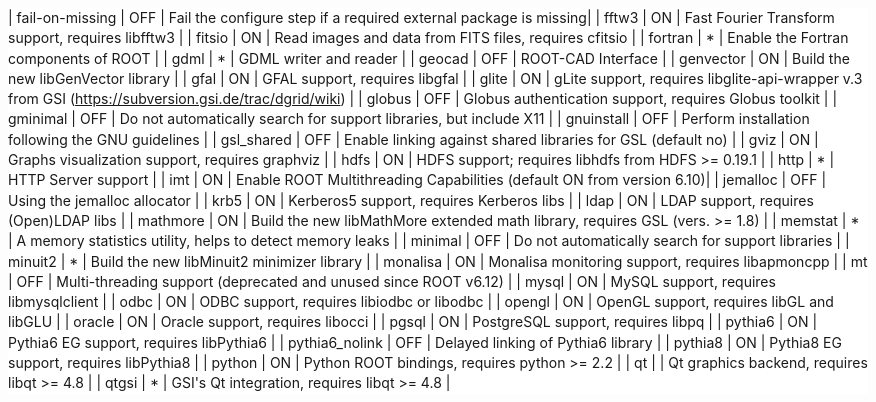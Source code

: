 | fail-on-missing | OFF | Fail the configure step if a required external package is missing|
| fftw3 | ON | Fast Fourier Transform support, requires libfftw3 |
| fitsio | ON | Read images and data from FITS files, requires cfitsio |
| fortran | * | Enable the Fortran components of ROOT |
| gdml | * | GDML writer and reader |
| geocad | OFF | ROOT-CAD Interface |
| genvector | ON | Build the new libGenVector library |
| gfal | ON | GFAL support, requires libgfal |
| glite | ON | gLite support, requires libglite-api-wrapper v.3 from GSI (https://subversion.gsi.de/trac/dgrid/wiki) |
| globus | OFF | Globus authentication support, requires Globus toolkit |
| gminimal | OFF | Do not automatically search for support libraries, but include X11 |
| gnuinstall | OFF | Perform installation following the GNU guidelines |
| gsl_shared | OFF | Enable linking against shared libraries for GSL (default no) |
| gviz | ON | Graphs visualization support, requires graphviz |
| hdfs | ON | HDFS support; requires libhdfs from HDFS >= 0.19.1 |
| http | * | HTTP Server support |
| imt | ON | Enable ROOT Multithreading Capabilities  (default ON from version 6.10)|
| jemalloc | OFF | Using the jemalloc allocator |
| krb5 | ON | Kerberos5 support, requires Kerberos libs |
| ldap | ON | LDAP support, requires (Open)LDAP libs |
| mathmore | ON | Build the new libMathMore extended math library, requires GSL (vers. >= 1.8) |
| memstat | * | A memory statistics utility, helps to detect memory leaks |
| minimal | OFF | Do not automatically search for support libraries |
| minuit2 | * | Build the new libMinuit2 minimizer library |
| monalisa | ON | Monalisa monitoring support, requires libapmoncpp |
| mt | OFF | Multi-threading support (deprecated and unused since ROOT v6.12) |
| mysql | ON | MySQL support, requires libmysqlclient |
| odbc | ON | ODBC support, requires libiodbc or libodbc |
| opengl | ON | OpenGL support, requires libGL and libGLU |
| oracle | ON | Oracle support, requires libocci |
| pgsql | ON | PostgreSQL support, requires libpq |
| pythia6 | ON | Pythia6 EG support, requires libPythia6 |
| pythia6_nolink | OFF | Delayed linking of Pythia6 library |
| pythia8 | ON | Pythia8 EG support, requires libPythia8 |
| python | ON | Python ROOT bindings, requires python >= 2.2 |
| qt | | Qt graphics backend, requires libqt >= 4.8 |
| qtgsi | * | GSI's Qt integration, requires libqt >= 4.8 |
